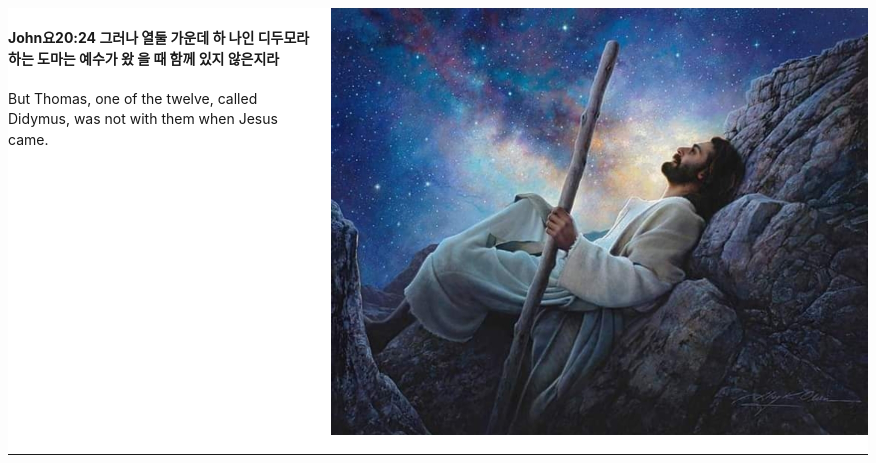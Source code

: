 
<div class="columns">
  <div class="scriptures">
    <br>
    <div class="scripture">
      <b>John요20:24 그러나 열둘 가운데 하 나인 디두모라 하는 도마는 예수가 왔 을 때 함께 있지 않은지라 
      </b>
    </div>
    <br>
    <div class="scripture">But Thomas, one of the twelve, called Didymus, was not with them when Jesus came. 
    </div>
    <br>
    <div class="scripture">
      <b>
      </b>
    </div>
    <br>
    <div class="scripture">
    </div>         
  </div>
  <div class="image-container">
    <img src='../../pictures/picture_73.jpg'>
  </div>
</div>

---